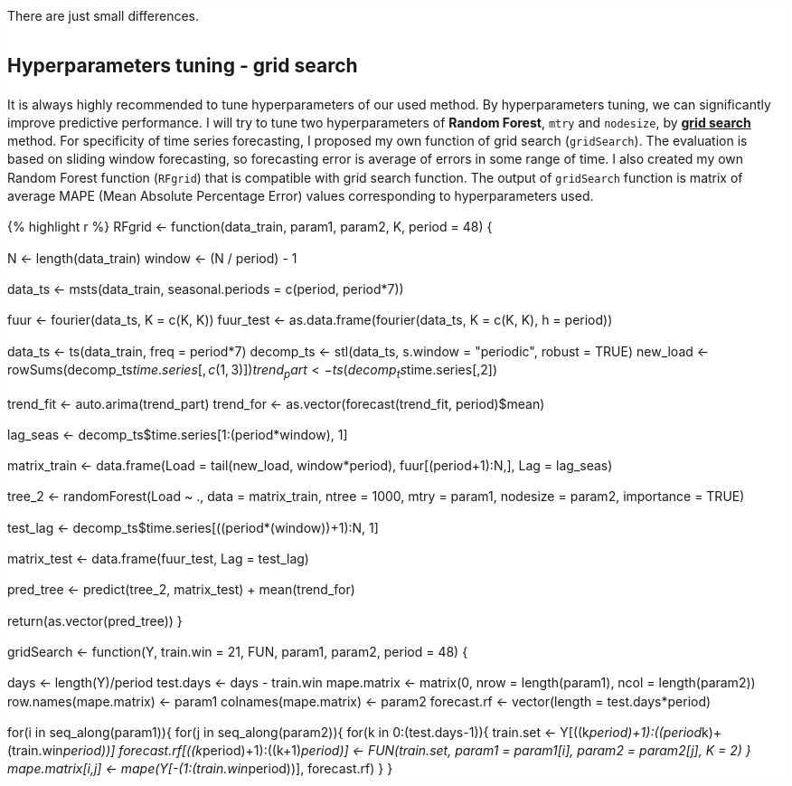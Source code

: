 There are just small differences.
 
## Hyperparameters tuning - grid search
 
It is always highly recommended to tune hyperparameters of our used method. By hyperparameters tuning, we can significantly improve predictive performance. I will try to tune two hyperparameters of **Random Forest**, `mtry` and `nodesize`, by [**grid search**](https://en.wikipedia.org/wiki/Hyperparameter_(machine_learning)#Grid_search) method.
For specificity of time series forecasting, I proposed my own function of grid search (`gridSearch`). The evaluation is based on sliding window forecasting, so forecasting error is average of errors in some range of time. I also created my own Random Forest function (`RFgrid`) that is compatible with grid search function. The output of `gridSearch` function is matrix of average MAPE (Mean Absolute Percentage Error) values corresponding to hyperparameters used.

{% highlight r %}
RFgrid <- function(data_train, param1, param2, K, period = 48) {
  
  N <- length(data_train)
  window <- (N / period) - 1
  
  data_ts <- msts(data_train, seasonal.periods = c(period, period*7))
  
  fuur <- fourier(data_ts, K = c(K, K))
  fuur_test <- as.data.frame(fourier(data_ts, K = c(K, K), h = period))
  
  data_ts <- ts(data_train, freq = period*7)
  decomp_ts <- stl(data_ts, s.window = "periodic", robust = TRUE)
  new_load <- rowSums(decomp_ts$time.series[, c(1,3)])
  trend_part <- ts(decomp_ts$time.series[,2])
  
  trend_fit <- auto.arima(trend_part)
  trend_for <- as.vector(forecast(trend_fit, period)$mean)
  
  lag_seas <- decomp_ts$time.series[1:(period*window), 1]
  
  matrix_train <- data.frame(Load = tail(new_load, window*period),
                             fuur[(period+1):N,],
                             Lag = lag_seas)
  
  tree_2 <- randomForest(Load ~ ., data = matrix_train,
                         ntree = 1000, mtry = param1, nodesize = param2, importance = TRUE)
  
  test_lag <- decomp_ts$time.series[((period*(window))+1):N, 1]
  
  matrix_test <- data.frame(fuur_test,
                            Lag = test_lag)
  
  pred_tree <- predict(tree_2, matrix_test) + mean(trend_for)
  
  return(as.vector(pred_tree))
}
 
gridSearch <- function(Y, train.win = 21, FUN, param1, param2, period = 48) {
  
  days <- length(Y)/period
  test.days <- days - train.win
  mape.matrix <- matrix(0, nrow = length(param1), ncol = length(param2))
  row.names(mape.matrix) <- param1
  colnames(mape.matrix) <- param2
  forecast.rf <- vector(length = test.days*period)
  
  for(i in seq_along(param1)){
    for(j in seq_along(param2)){
      for(k in 0:(test.days-1)){
        train.set <- Y[((k*period)+1):((period*k)+(train.win*period))]
        forecast.rf[((k*period)+1):((k+1)*period)] <- FUN(train.set, param1 = param1[i], param2 = param2[j], K = 2)
      }
      mape.matrix[i,j] <- mape(Y[-(1:(train.win*period))], forecast.rf)
    }
  }
